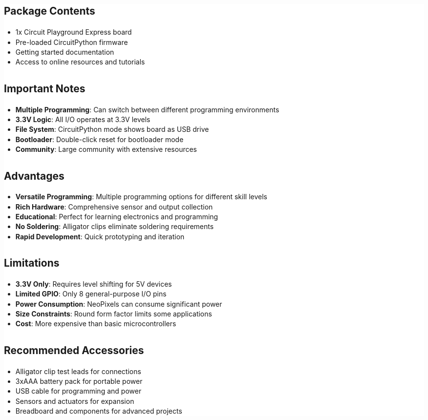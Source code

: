 ## Package Contents

- 1x Circuit Playground Express board
- Pre-loaded CircuitPython firmware
- Getting started documentation
- Access to online resources and tutorials

## Important Notes

- **Multiple Programming**: Can switch between different programming environments
- **3.3V Logic**: All I/O operates at 3.3V levels
- **File System**: CircuitPython mode shows board as USB drive
- **Bootloader**: Double-click reset for bootloader mode
- **Community**: Large community with extensive resources

## Advantages

- **Versatile Programming**: Multiple programming options for different skill levels
- **Rich Hardware**: Comprehensive sensor and output collection
- **Educational**: Perfect for learning electronics and programming
- **No Soldering**: Alligator clips eliminate soldering requirements
- **Rapid Development**: Quick prototyping and iteration

## Limitations

- **3.3V Only**: Requires level shifting for 5V devices
- **Limited GPIO**: Only 8 general-purpose I/O pins
- **Power Consumption**: NeoPixels can consume significant power
- **Size Constraints**: Round form factor limits some applications
- **Cost**: More expensive than basic microcontrollers

## Recommended Accessories

- Alligator clip test leads for connections
- 3xAAA battery pack for portable power
- USB cable for programming and power
- Sensors and actuators for expansion
- Breadboard and components for advanced projects
